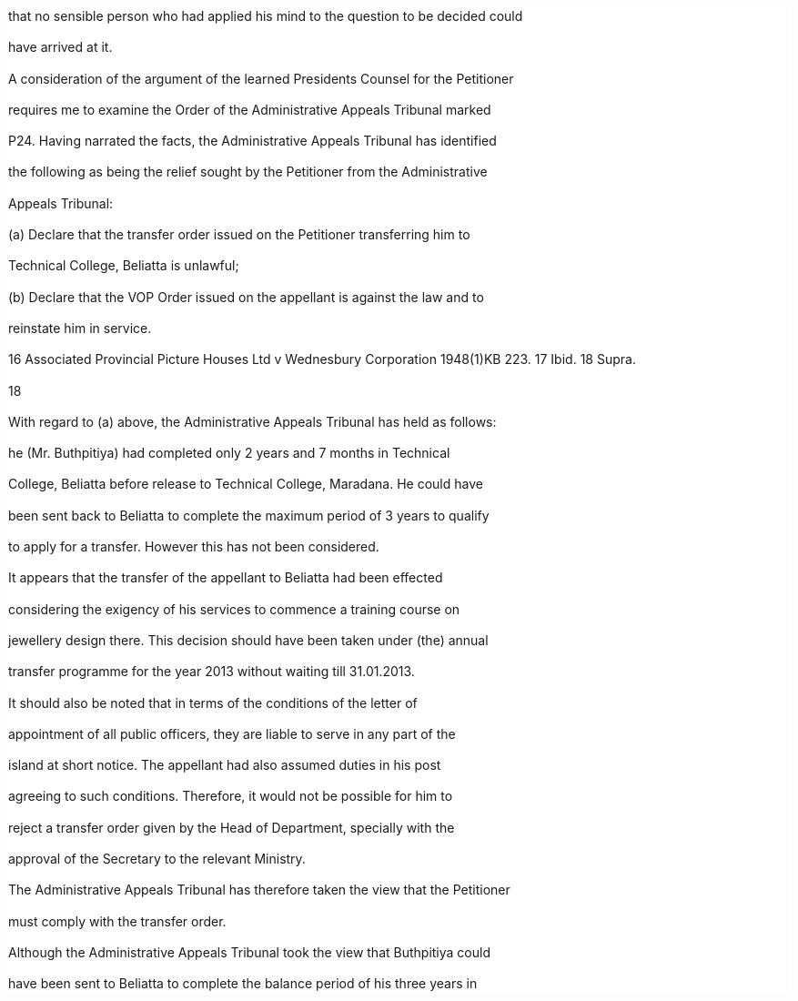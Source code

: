 that no sensible person who had applied his mind to the question to be decided could

have arrived at it.

A consideration of the argument of the learned Presidents Counsel for the Petitioner

requires me to examine the Order of the Administrative Appeals Tribunal marked

P24. Having narrated the facts, the Administrative Appeals Tribunal has identified

the following as being the relief sought by the Petitioner from the Administrative

Appeals Tribunal:

(a) Declare that the transfer order issued on the Petitioner transferring him to

Technical College, Beliatta is unlawful;

(b) Declare that the VOP Order issued on the appellant is against the law and to

reinstate him in service.

16 Associated Provincial Picture Houses Ltd v Wednesbury Corporation 1948(1)KB 223. 17 Ibid. 18 Supra.

18

With regard to (a) above, the Administrative Appeals Tribunal has held as follows:

he (Mr. Buthpitiya) had completed only 2 years and 7 months in Technical

College, Beliatta before release to Technical College, Maradana. He could have

been sent back to Beliatta to complete the maximum period of 3 years to qualify

to apply for a transfer. However this has not been considered.

It appears that the transfer of the appellant to Beliatta had been effected

considering the exigency of his services to commence a training course on

jewellery design there. This decision should have been taken under (the) annual

transfer programme for the year 2013 without waiting till 31.01.2013.

It should also be noted that in terms of the conditions of the letter of

appointment of all public officers, they are liable to serve in any part of the

island at short notice. The appellant had also assumed duties in his post

agreeing to such conditions. Therefore, it would not be possible for him to

reject a transfer order given by the Head of Department, specially with the

approval of the Secretary to the relevant Ministry.

The Administrative Appeals Tribunal has therefore taken the view that the Petitioner

must comply with the transfer order.

Although the Administrative Appeals Tribunal took the view that Buthpitiya could

have been sent to Beliatta to complete the balance period of his three years in
